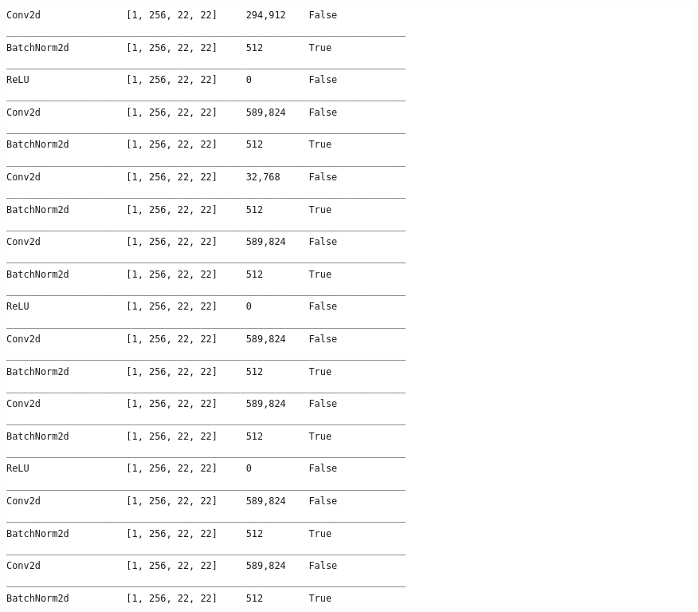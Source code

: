     Conv2d               [1, 256, 22, 22]     294,912    False     
    ______________________________________________________________________
    BatchNorm2d          [1, 256, 22, 22]     512        True      
    ______________________________________________________________________
    ReLU                 [1, 256, 22, 22]     0          False     
    ______________________________________________________________________
    Conv2d               [1, 256, 22, 22]     589,824    False     
    ______________________________________________________________________
    BatchNorm2d          [1, 256, 22, 22]     512        True      
    ______________________________________________________________________
    Conv2d               [1, 256, 22, 22]     32,768     False     
    ______________________________________________________________________
    BatchNorm2d          [1, 256, 22, 22]     512        True      
    ______________________________________________________________________
    Conv2d               [1, 256, 22, 22]     589,824    False     
    ______________________________________________________________________
    BatchNorm2d          [1, 256, 22, 22]     512        True      
    ______________________________________________________________________
    ReLU                 [1, 256, 22, 22]     0          False     
    ______________________________________________________________________
    Conv2d               [1, 256, 22, 22]     589,824    False     
    ______________________________________________________________________
    BatchNorm2d          [1, 256, 22, 22]     512        True      
    ______________________________________________________________________
    Conv2d               [1, 256, 22, 22]     589,824    False     
    ______________________________________________________________________
    BatchNorm2d          [1, 256, 22, 22]     512        True      
    ______________________________________________________________________
    ReLU                 [1, 256, 22, 22]     0          False     
    ______________________________________________________________________
    Conv2d               [1, 256, 22, 22]     589,824    False     
    ______________________________________________________________________
    BatchNorm2d          [1, 256, 22, 22]     512        True      
    ______________________________________________________________________
    Conv2d               [1, 256, 22, 22]     589,824    False     
    ______________________________________________________________________
    BatchNorm2d          [1, 256, 22, 22]     512        True      
